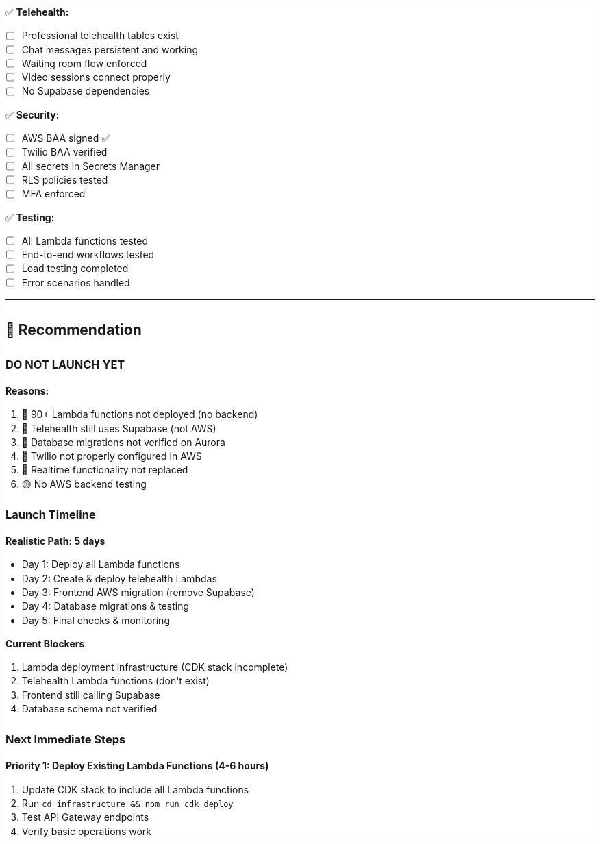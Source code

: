 ✅ **Telehealth:**
- [ ] Professional telehealth tables exist
- [ ] Chat messages persistent and working
- [ ] Waiting room flow enforced
- [ ] Video sessions connect properly
- [ ] No Supabase dependencies

✅ **Security:**
- [ ] AWS BAA signed ✅
- [ ] Twilio BAA verified
- [ ] All secrets in Secrets Manager
- [ ] RLS policies tested
- [ ] MFA enforced

✅ **Testing:**
- [ ] All Lambda functions tested
- [ ] End-to-end workflows tested
- [ ] Load testing completed
- [ ] Error scenarios handled

---

## 🎯 Recommendation

### DO NOT LAUNCH YET

**Reasons:**
1. 🔴 90+ Lambda functions not deployed (no backend)
2. 🔴 Telehealth still uses Supabase (not AWS)
3. 🔴 Database migrations not verified on Aurora
4. 🔴 Twilio not properly configured in AWS
5. 🔴 Realtime functionality not replaced
6. 🟡 No AWS backend testing

### Launch Timeline

**Realistic Path**: **5 days**
- Day 1: Deploy all Lambda functions
- Day 2: Create & deploy telehealth Lambdas
- Day 3: Frontend AWS migration (remove Supabase)
- Day 4: Database migrations & testing
- Day 5: Final checks & monitoring

**Current Blockers**:
1. Lambda deployment infrastructure (CDK stack incomplete)
2. Telehealth Lambda functions (don't exist)
3. Frontend still calling Supabase
4. Database schema not verified

### Next Immediate Steps

**Priority 1: Deploy Existing Lambda Functions (4-6 hours)**
1. Update CDK stack to include all Lambda functions
2. Run `cd infrastructure && npm run cdk deploy`
3. Test API Gateway endpoints
4. Verify basic operations work
